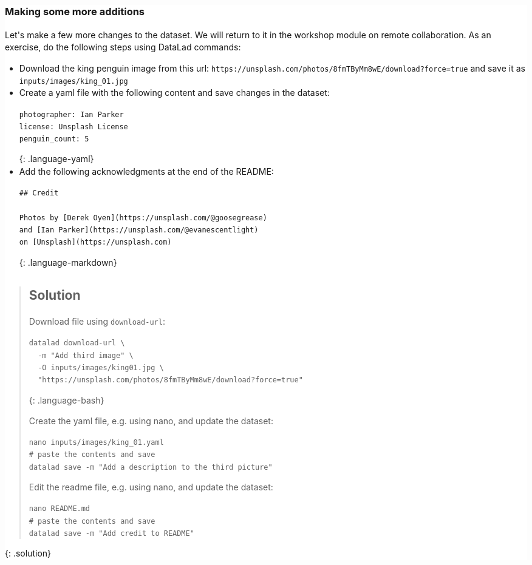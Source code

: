 ### Making some more additions

Let's make a few more changes to the dataset. We will return to it in
the workshop module on remote collaboration. As an exercise, do the
following steps using DataLad commands:

- Download the king penguin image from this url:
  `https://unsplash.com/photos/8fmTByMm8wE/download?force=true`
  and save it as `inputs/images/king_01.jpg`
- Create a yaml file with the following content and save changes in the
  dataset:
  ~~~
  photographer: Ian Parker
  license: Unsplash License
  penguin_count: 5
  ~~~
  {: .language-yaml}
- Add the following acknowledgments at the end of the README:
  ~~~
  ## Credit
  
  Photos by [Derek Oyen](https://unsplash.com/@goosegrease)
  and [Ian Parker](https://unsplash.com/@evanescentlight)
  on [Unsplash](https://unsplash.com)
  ~~~
  {: .language-markdown}

> ## Solution
> 
> Download file using `download-url`:
> ```
> datalad download-url \
>   -m "Add third image" \
>   -O inputs/images/king01.jpg \
>   "https://unsplash.com/photos/8fmTByMm8wE/download?force=true"
> ```
> {: .language-bash}
> 
> Create the yaml file, e.g. using nano, and update the dataset:
> ```
> nano inputs/images/king_01.yaml
> # paste the contents and save
> datalad save -m "Add a description to the third picture"
> ```
> Edit the readme file, e.g. using nano, and update the dataset:
> ```
> nano README.md
> # paste the contents and save
> datalad save -m "Add credit to README"
> ```
{: .solution}
